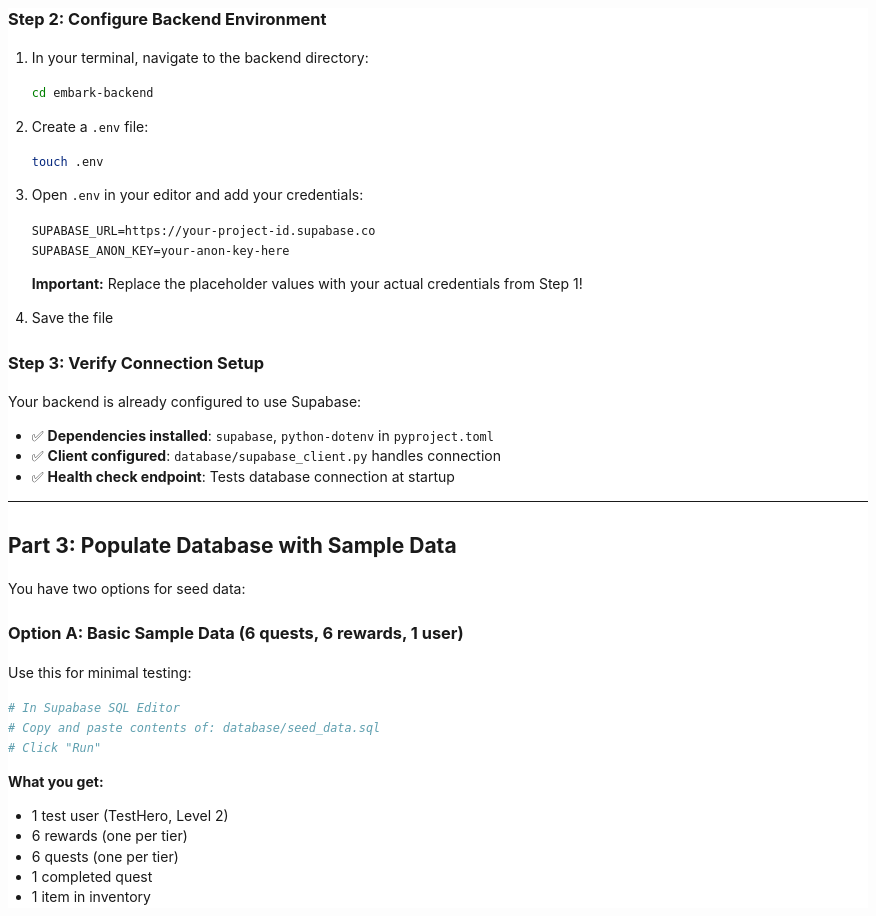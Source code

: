 ### Step 2: Configure Backend Environment

1. In your terminal, navigate to the backend directory:

   ```bash
   cd embark-backend
   ```

2. Create a `.env` file:

   ```bash
   touch .env
   ```

3. Open `.env` in your editor and add your credentials:

   ```env
   SUPABASE_URL=https://your-project-id.supabase.co
   SUPABASE_ANON_KEY=your-anon-key-here
   ```

   **Important:** Replace the placeholder values with your actual credentials from Step 1!

4. Save the file

### Step 3: Verify Connection Setup

Your backend is already configured to use Supabase:

- ✅ **Dependencies installed**: `supabase`, `python-dotenv` in `pyproject.toml`
- ✅ **Client configured**: `database/supabase_client.py` handles connection
- ✅ **Health check endpoint**: Tests database connection at startup

---

## Part 3: Populate Database with Sample Data

You have two options for seed data:

### Option A: Basic Sample Data (6 quests, 6 rewards, 1 user)

Use this for minimal testing:

```bash
# In Supabase SQL Editor
# Copy and paste contents of: database/seed_data.sql
# Click "Run"
```

**What you get:**

- 1 test user (TestHero, Level 2)
- 6 rewards (one per tier)
- 6 quests (one per tier)
- 1 completed quest
- 1 item in inventory
